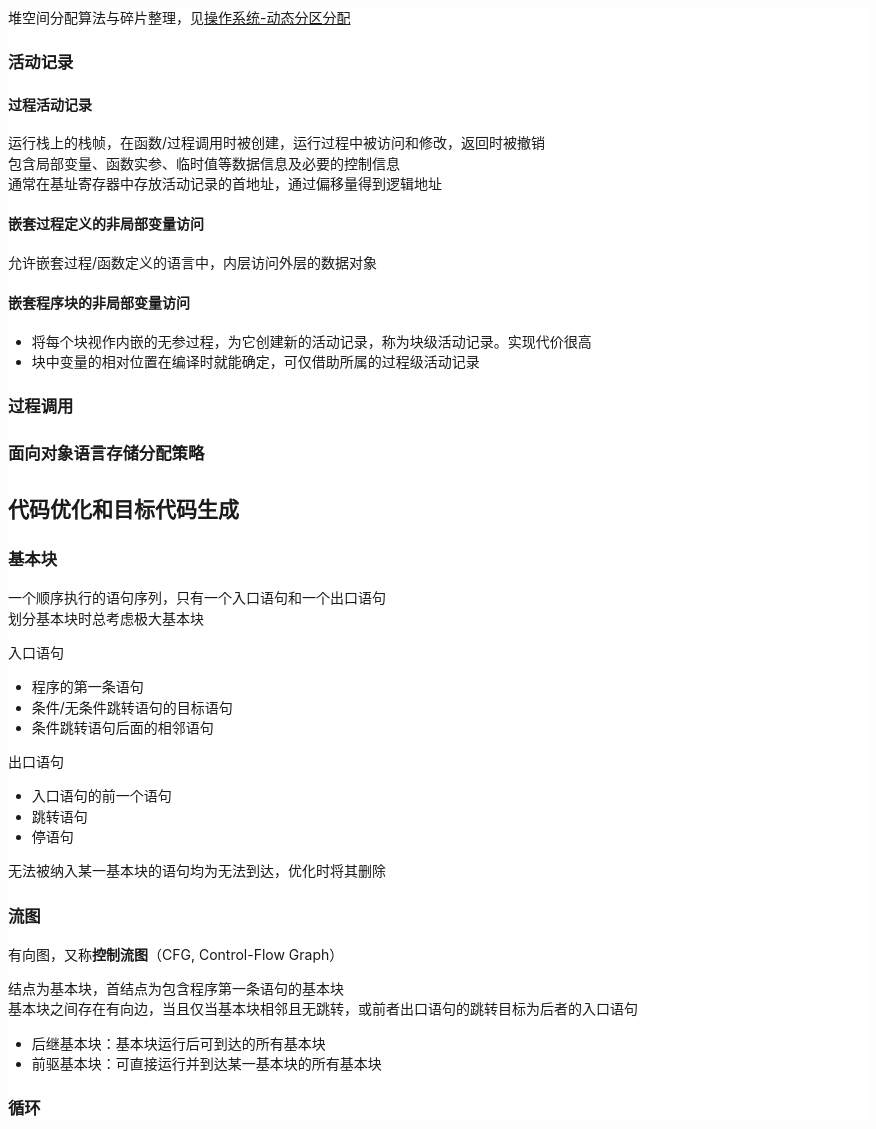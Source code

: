 堆空间分配算法与碎片整理，见[操作系统-动态分区分配](./OperatingSystem.md#动态分区分配)

### 活动记录

#### 过程活动记录

运行栈上的栈帧，在函数/过程调用时被创建，运行过程中被访问和修改，返回时被撤销  
包含局部变量、函数实参、临时值等数据信息及必要的控制信息  
通常在基址寄存器中存放活动记录的首地址，通过偏移量得到逻辑地址

#### 嵌套过程定义的非局部变量访问

允许嵌套过程/函数定义的语言中，内层访问外层的数据对象

#### 嵌套程序块的非局部变量访问

- 将每个块视作内嵌的无参过程，为它创建新的活动记录，称为块级活动记录。实现代价很高
- 块中变量的相对位置在编译时就能确定，可仅借助所属的过程级活动记录

### 过程调用

### 面向对象语言存储分配策略

## 代码优化和目标代码生成

### 基本块

一个顺序执行的语句序列，只有一个入口语句和一个出口语句  
划分基本块时总考虑极大基本块

入口语句

- 程序的第一条语句
- 条件/无条件跳转语句的目标语句
- 条件跳转语句后面的相邻语句

出口语句

- 入口语句的前一个语句
- 跳转语句
- 停语句

无法被纳入某一基本块的语句均为无法到达，优化时将其删除

### 流图

有向图，又称**控制流图**（CFG, Control-Flow Graph）

结点为基本块，首结点为包含程序第一条语句的基本块  
基本块之间存在有向边，当且仅当基本块相邻且无跳转，或前者出口语句的跳转目标为后者的入口语句

- 后继基本块：基本块运行后可到达的所有基本块
- 前驱基本块：可直接运行并到达某一基本块的所有基本块

### 循环
